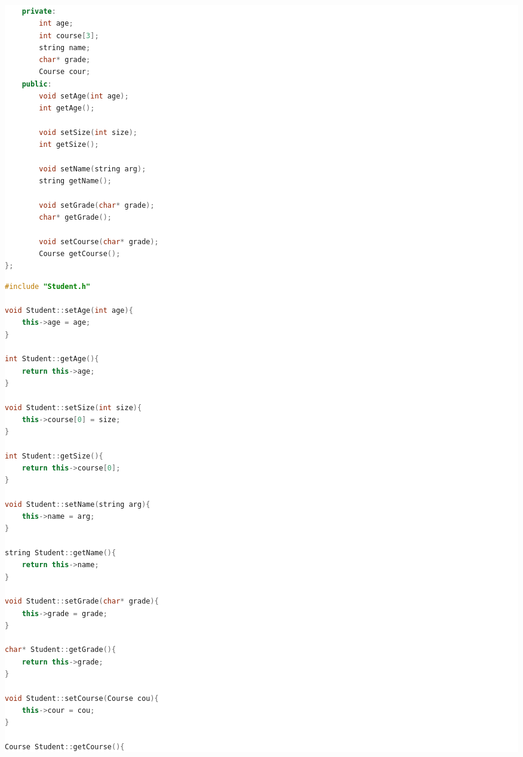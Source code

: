 ```cpp
    private:
        int age;
        int course[3];
        string name;
        char* grade;
        Course cour;
    public:
        void setAge(int age);
        int getAge();
        
        void setSize(int size);
        int getSize();
        
        void setName(string arg);
        string getName();
        
        void setGrade(char* grade);
        char* getGrade();
        
        void setCourse(char* grade);
        Course getCourse();
};
```
```cpp
#include "Student.h"

void Student::setAge(int age){
    this->age = age;
}

int Student::getAge(){
    return this->age;
}

void Student::setSize(int size){
    this->course[0] = size;
}

int Student::getSize(){
    return this->course[0];
}

void Student::setName(string arg){
    this->name = arg;
}

string Student::getName(){
    return this->name;
}

void Student::setGrade(char* grade){
    this->grade = grade;
}

char* Student::getGrade(){
    return this->grade;
}

void Student::setCourse(Course cou){
    this->cour = cou;
}

Course Student::getCourse(){
```